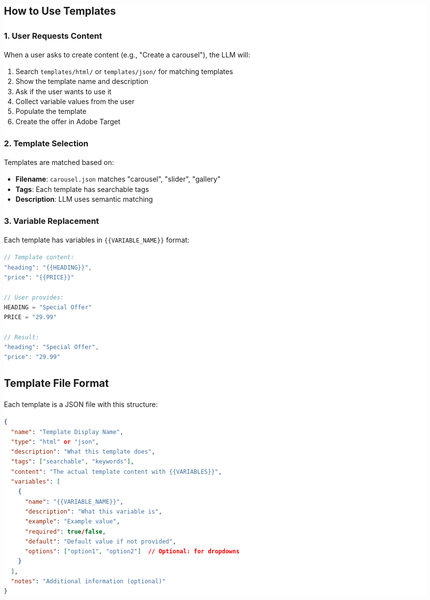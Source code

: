 ## How to Use Templates

### 1. User Requests Content

When a user asks to create content (e.g., "Create a carousel"), the LLM will:
1. Search `templates/html/` or `templates/json/` for matching templates
2. Show the template name and description
3. Ask if the user wants to use it
4. Collect variable values from the user
5. Populate the template
6. Create the offer in Adobe Target

### 2. Template Selection

Templates are matched based on:
- **Filename**: `carousel.json` matches "carousel", "slider", "gallery"
- **Tags**: Each template has searchable tags
- **Description**: LLM uses semantic matching

### 3. Variable Replacement

Each template has variables in `{{VARIABLE_NAME}}` format:

```javascript
// Template content:
"heading": "{{HEADING}}",
"price": "{{PRICE}}"

// User provides:
HEADING = "Special Offer"
PRICE = "29.99"

// Result:
"heading": "Special Offer",
"price": "29.99"
```

## Template File Format

Each template is a JSON file with this structure:

```json
{
  "name": "Template Display Name",
  "type": "html" or "json",
  "description": "What this template does",
  "tags": ["searchable", "keywords"],
  "content": "The actual template content with {{VARIABLES}}",
  "variables": [
    {
      "name": "{{VARIABLE_NAME}}",
      "description": "What this variable is",
      "example": "Example value",
      "required": true/false,
      "default": "Default value if not provided",
      "options": ["option1", "option2"]  // Optional: for dropdowns
    }
  ],
  "notes": "Additional information (optional)"
}
```
